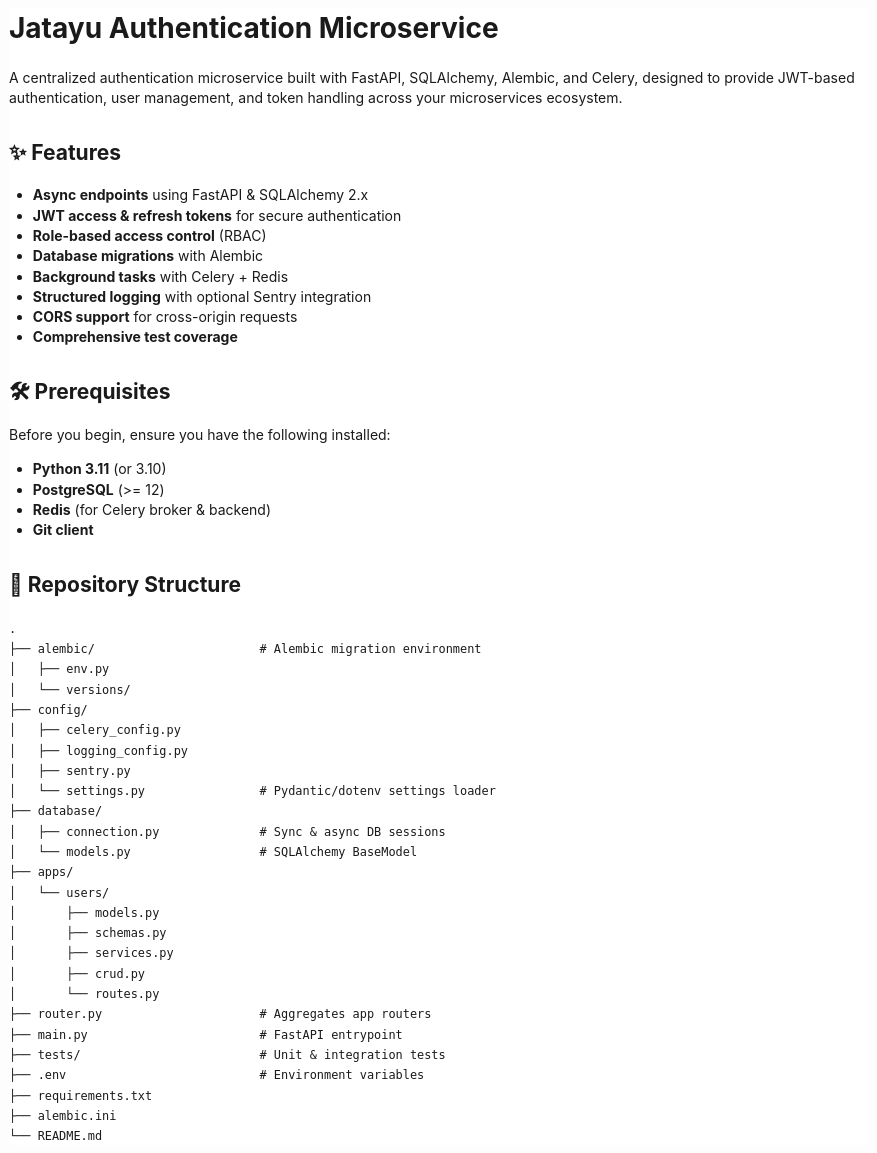 # Jatayu Authentication Microservice

A centralized authentication microservice built with FastAPI, SQLAlchemy, Alembic, and Celery, designed to provide JWT-based authentication, user management, and token handling across your microservices ecosystem.

## ✨ Features

- **Async endpoints** using FastAPI & SQLAlchemy 2.x
- **JWT access & refresh tokens** for secure authentication
- **Role-based access control** (RBAC)
- **Database migrations** with Alembic
- **Background tasks** with Celery + Redis
- **Structured logging** with optional Sentry integration
- **CORS support** for cross-origin requests
- **Comprehensive test coverage**

## 🛠️ Prerequisites

Before you begin, ensure you have the following installed:

- **Python 3.11** (or 3.10)
- **PostgreSQL** (>= 12)
- **Redis** (for Celery broker & backend)
- **Git client**

## 📁 Repository Structure

```
.
├── alembic/                       # Alembic migration environment
│   ├── env.py
│   └── versions/
├── config/
│   ├── celery_config.py
│   ├── logging_config.py
│   ├── sentry.py
│   └── settings.py                # Pydantic/dotenv settings loader
├── database/
│   ├── connection.py              # Sync & async DB sessions
│   └── models.py                  # SQLAlchemy BaseModel
├── apps/
│   └── users/
│       ├── models.py
│       ├── schemas.py
│       ├── services.py
│       ├── crud.py
│       └── routes.py
├── router.py                      # Aggregates app routers
├── main.py                        # FastAPI entrypoint
├── tests/                         # Unit & integration tests
├── .env                           # Environment variables
├── requirements.txt               
├── alembic.ini                    
└── README.md                      
```
